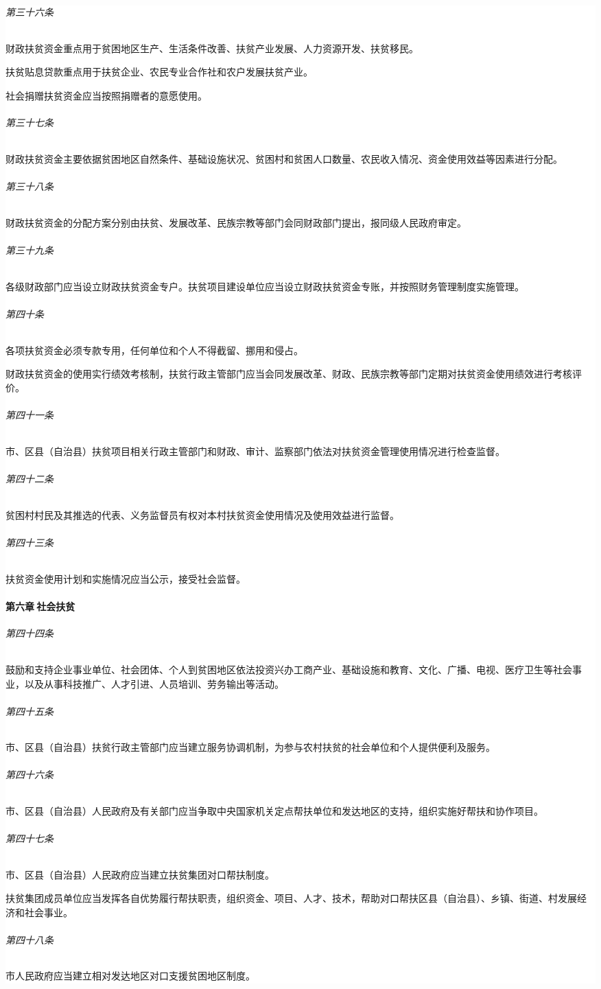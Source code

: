 ###### 第三十六条

财政扶贫资金重点用于贫困地区生产、生活条件改善、扶贫产业发展、人力资源开发、扶贫移民。

扶贫贴息贷款重点用于扶贫企业、农民专业合作社和农户发展扶贫产业。

社会捐赠扶贫资金应当按照捐赠者的意愿使用。

###### 第三十七条

财政扶贫资金主要依据贫困地区自然条件、基础设施状况、贫困村和贫困人口数量、农民收入情况、资金使用效益等因素进行分配。

###### 第三十八条

财政扶贫资金的分配方案分别由扶贫、发展改革、民族宗教等部门会同财政部门提出，报同级人民政府审定。

###### 第三十九条

各级财政部门应当设立财政扶贫资金专户。扶贫项目建设单位应当设立财政扶贫资金专账，并按照财务管理制度实施管理。

###### 第四十条

各项扶贫资金必须专款专用，任何单位和个人不得截留、挪用和侵占。

财政扶贫资金的使用实行绩效考核制，扶贫行政主管部门应当会同发展改革、财政、民族宗教等部门定期对扶贫资金使用绩效进行考核评价。

###### 第四十一条

市、区县（自治县）扶贫项目相关行政主管部门和财政、审计、监察部门依法对扶贫资金管理使用情况进行检查监督。

###### 第四十二条

贫困村村民及其推选的代表、义务监督员有权对本村扶贫资金使用情况及使用效益进行监督。

###### 第四十三条

扶贫资金使用计划和实施情况应当公示，接受社会监督。

#### 第六章 社会扶贫

###### 第四十四条

鼓励和支持企业事业单位、社会团体、个人到贫困地区依法投资兴办工商产业、基础设施和教育、文化、广播、电视、医疗卫生等社会事业，以及从事科技推广、人才引进、人员培训、劳务输出等活动。

###### 第四十五条

市、区县（自治县）扶贫行政主管部门应当建立服务协调机制，为参与农村扶贫的社会单位和个人提供便利及服务。

###### 第四十六条

市、区县（自治县）人民政府及有关部门应当争取中央国家机关定点帮扶单位和发达地区的支持，组织实施好帮扶和协作项目。

###### 第四十七条

市、区县（自治县）人民政府应当建立扶贫集团对口帮扶制度。

扶贫集团成员单位应当发挥各自优势履行帮扶职责，组织资金、项目、人才、技术，帮助对口帮扶区县（自治县）、乡镇、街道、村发展经济和社会事业。

###### 第四十八条

市人民政府应当建立相对发达地区对口支援贫困地区制度。
